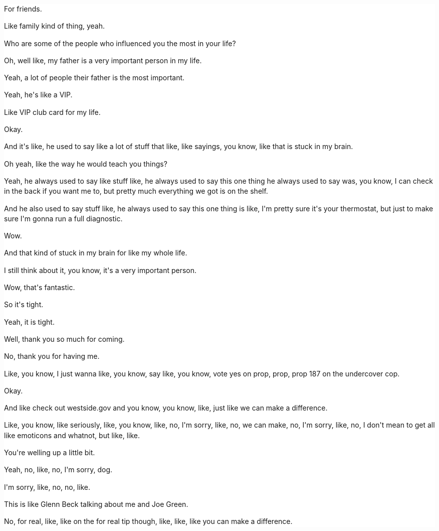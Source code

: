 For friends.

Like family kind of thing, yeah.

Who are some of the people who influenced you the most in your life?

Oh, well like, my father is a very important person in my life.

Yeah, a lot of people their father is the most important.

Yeah, he's like a VIP.

Like VIP club card for my life.

Okay.

And it's like, he used to say like a lot of stuff that like, like sayings, you know, like that is stuck in my brain.

Oh yeah, like the way he would teach you things?

Yeah, he always used to say like stuff like, he always used to say this one thing he always used to say was, you know, I can check in the back if you want me to, but pretty much everything we got is on the shelf.

And he also used to say stuff like, he always used to say this one thing is like, I'm pretty sure it's your thermostat, but just to make sure I'm gonna run a full diagnostic.

Wow.

And that kind of stuck in my brain for like my whole life.

I still think about it, you know, it's a very important person.

Wow, that's fantastic.

So it's tight.

Yeah, it is tight.

Well, thank you so much for coming.

No, thank you for having me.

Like, you know, I just wanna like, you know, say like, you know, vote yes on prop, prop, prop 187 on the undercover cop.

Okay.

And like check out westside.gov and you know, you know, like, just like we can make a difference.

Like, you know, like seriously, like, you know, like, no, I'm sorry, like, no, we can make, no, I'm sorry, like, no, I don't mean to get all like emoticons and whatnot, but like, like.

You're welling up a little bit.

Yeah, no, like, no, I'm sorry, dog.

I'm sorry, like, no, no, like.

This is like Glenn Beck talking about me and Joe Green.

No, for real, like, like on the for real tip though, like, like, like you can make a difference.
